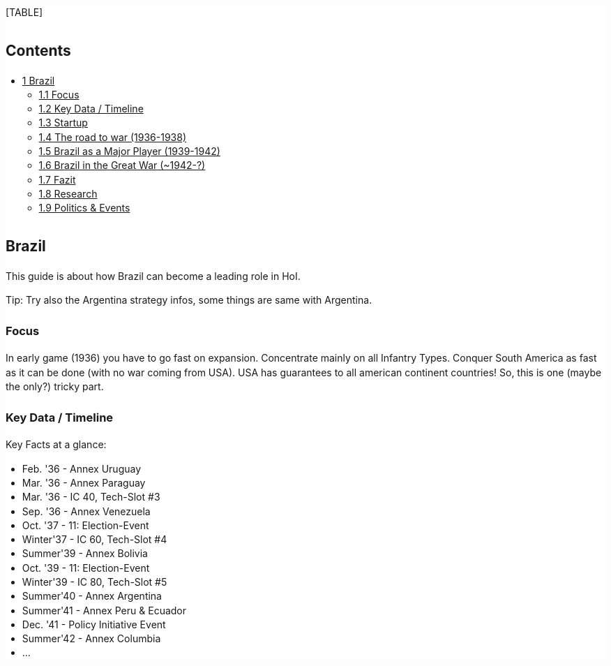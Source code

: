 [TABLE]

  

## Contents

-   [ 1 Brazil ](#Brazil)
    -   [ 1.1 Focus ](#Focus)
    -   [ 1.2 Key Data / Timeline ](#Key_Data_.2F_Timeline)
    -   [ 1.3 Startup ](#Startup)
    -   [ 1.4 The road to war (1936-1938)
        ](#The_road_to_war_.281936-1938.29)
    -   [ 1.5 Brazil as a Major Player (1939-1942)
        ](#Brazil_as_a_Major_Player_.281939-1942.29)
    -   [ 1.6 Brazil in the Great War (\~1942-?)
        ](#Brazil_in_the_Great_War_.28.7E1942-.3F.29)
    -   [ 1.7 Fazit ](#Fazit)
    -   [ 1.8 Research ](#Research)
    -   [ 1.9 Politics & Events ](#Politics_.26_Events)

##  Brazil 

This guide is about how Brazil can become a leading role in HoI.

Tip: Try also the Argentina strategy infos, some things are same with
Argentina.

###  Focus 

In early game (1936) you have to go fast on expansion. Concentrate
mainly on all Infantry Types. Conquer South America as fast as it can be
done (with no war coming from USA). USA has guarantees to all american
continent countries! So, this is one (maybe the only?) tricky part.

###    Key Data / Timeline 

Key Facts at a glance:

-   Feb. '36 - Annex Uruguay
-   Mar. '36 - Annex Paraguay
-   Mar. '36 - IC 40, Tech-Slot \#3
-   Sep. '36 - Annex Venezuela
-   Oct. '37 - 11: Election-Event
-   Winter'37 - IC 60, Tech-Slot \#4
-   Summer'39 - Annex Bolivia
-   Oct. '39 - 11: Election-Event
-   Winter'39 - IC 80, Tech-Slot \#5
-   Summer'40 - Annex Argentina
-   Summer'41 - Annex Peru & Ecuador
-   Dec. '41 - Policy Initiative Event
-   Summer'42 - Annex Columbia
-   ...
